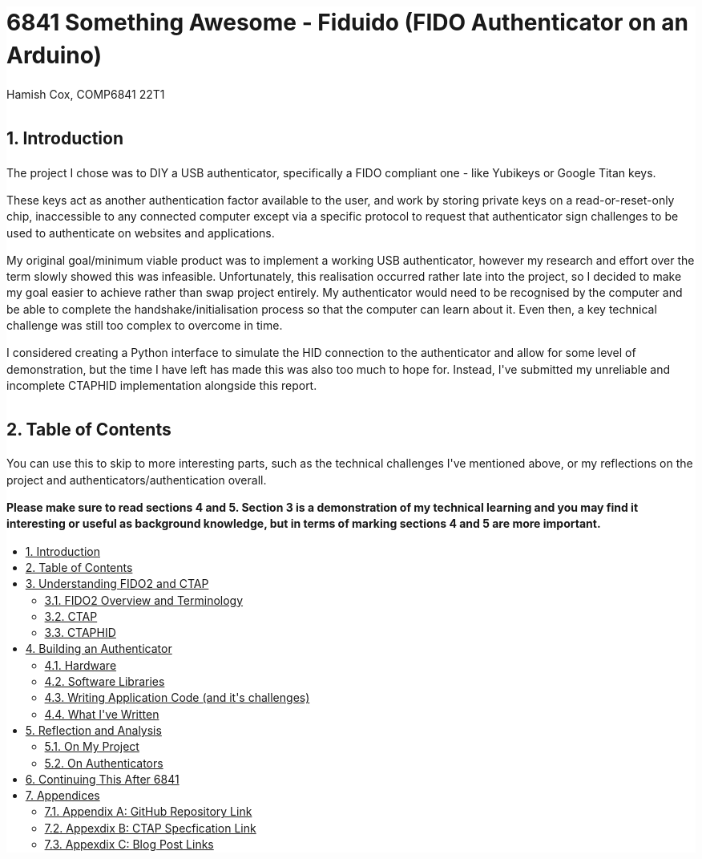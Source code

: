 
# 6841 Something Awesome - Fiduido (FIDO Authenticator on an Arduino)
Hamish Cox, COMP6841 22T1

## 1. Introduction
The project I chose was to DIY a USB authenticator, specifically a FIDO compliant one - like Yubikeys or Google Titan keys.

These keys act as another authentication factor available to the user, and work by storing private keys on a read-or-reset-only chip, inaccessible to any connected computer except via a specific protocol to request that authenticator sign challenges to be used to authenticate on websites and applications.

My original goal/minimum viable product was to implement a working USB authenticator, however my research and effort over the term slowly showed this was infeasible. Unfortunately, this realisation occurred rather late into the project, so I decided to make my goal easier to achieve rather than swap project entirely. My authenticator would need to be recognised by the computer and be able to complete the handshake/initialisation process so that the computer can learn about it. Even then, a key technical challenge was still too complex to overcome in time.

I considered creating a Python interface to simulate the HID connection to the authenticator and allow for some level of demonstration, but the time I have left has made this was also too much to hope for. Instead, I've submitted my unreliable and incomplete CTAPHID implementation alongside this report.

## 2. Table of Contents
You can use this to skip to more interesting parts, such as the technical challenges I've mentioned above, or my reflections on the project and authenticators/authentication overall.

**Please make sure to read sections 4 and 5. Section 3 is a demonstration of my technical learning and you may find it interesting or useful as background knowledge, but in terms of marking sections 4 and 5 are more important.**

- [1. Introduction](#1-introduction)
- [2. Table of Contents](#2-table-of-contents)
- [3. Understanding FIDO2 and CTAP](#3-understanding-fido2-and-ctap)
  - [3.1. FIDO2 Overview and Terminology](#31-fido2-overview-and-terminology)
  - [3.2. CTAP](#32-ctap)
  - [3.3. CTAPHID](#33-ctaphid)
- [4. Building an Authenticator](#4-building-an-authenticator)
  - [4.1. Hardware](#41-hardware)
  - [4.2. Software Libraries](#42-software-libraries)
  - [4.3. Writing Application Code (and it's challenges)](#43-writing-application-code-and-its-challenges)
  - [4.4. What I've Written](#44-what-ive-written)
- [5. Reflection and Analysis](#5-reflection-and-analysis)
  - [5.1. On My Project](#51-on-my-project)
  - [5.2. On Authenticators](#52-on-authenticators)
- [6. Continuing This After 6841](#6-continuing-this-after-6841)
- [7. Appendices](#7-appendices)
  - [7.1. Appendix A: GitHub Repository Link](#71-appendix-a-github-repository-link)
  - [7.2. Appexdix B: CTAP Specfication Link](#72-appexdix-b-ctap-specfication-link)
  - [7.3. Appexdix C: Blog Post Links](#73-appexdix-c-blog-post-links)
